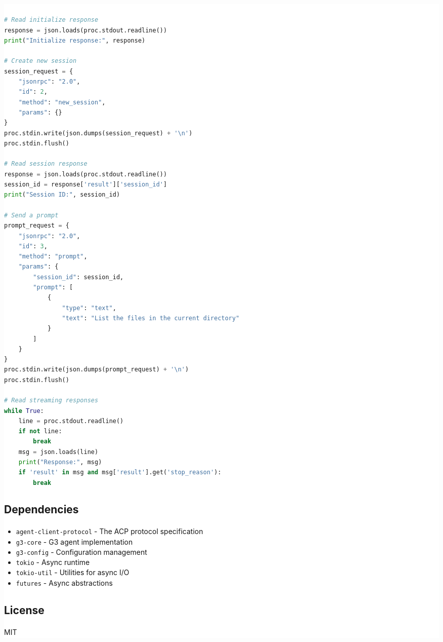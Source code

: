 ```python

# Read initialize response
response = json.loads(proc.stdout.readline())
print("Initialize response:", response)

# Create new session
session_request = {
    "jsonrpc": "2.0",
    "id": 2,
    "method": "new_session",
    "params": {}
}
proc.stdin.write(json.dumps(session_request) + '\n')
proc.stdin.flush()

# Read session response
response = json.loads(proc.stdout.readline())
session_id = response['result']['session_id']
print("Session ID:", session_id)

# Send a prompt
prompt_request = {
    "jsonrpc": "2.0",
    "id": 3,
    "method": "prompt",
    "params": {
        "session_id": session_id,
        "prompt": [
            {
                "type": "text",
                "text": "List the files in the current directory"
            }
        ]
    }
}
proc.stdin.write(json.dumps(prompt_request) + '\n')
proc.stdin.flush()

# Read streaming responses
while True:
    line = proc.stdout.readline()
    if not line:
        break
    msg = json.loads(line)
    print("Response:", msg)
    if 'result' in msg and msg['result'].get('stop_reason'):
        break
```

## Dependencies

- `agent-client-protocol` - The ACP protocol specification
- `g3-core` - G3 agent implementation
- `g3-config` - Configuration management
- `tokio` - Async runtime
- `tokio-util` - Utilities for async I/O
- `futures` - Async abstractions

## License

MIT

